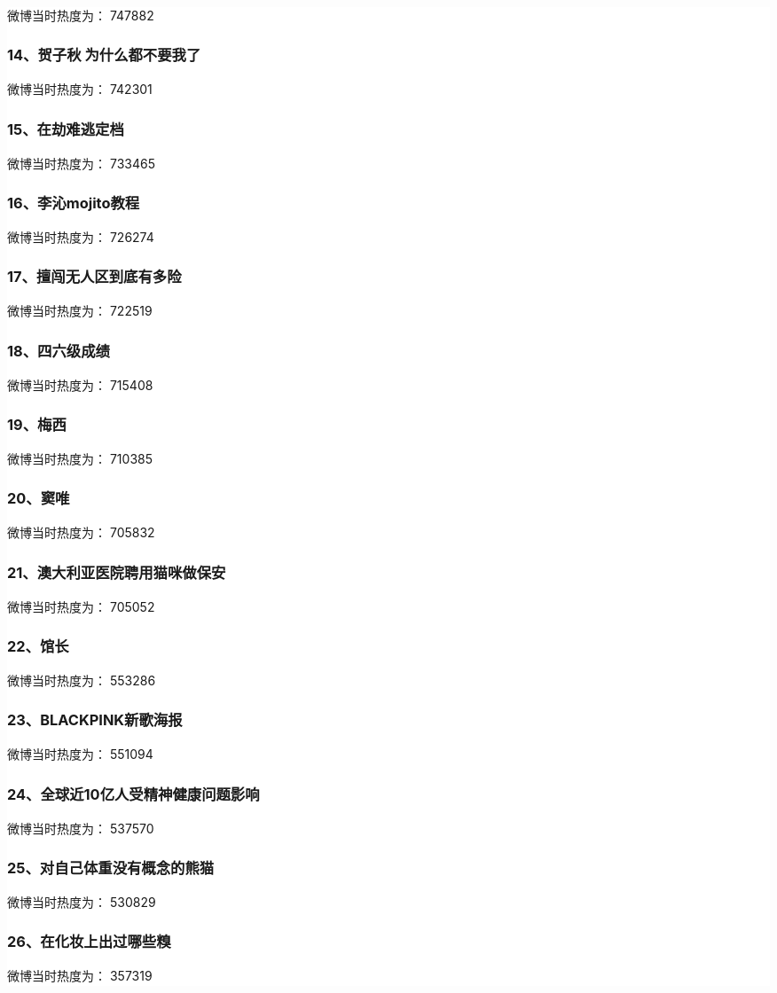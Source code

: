 微博当时热度为： 747882

### 14、贺子秋 为什么都不要我了

微博当时热度为： 742301

### 15、在劫难逃定档

微博当时热度为： 733465

### 16、李沁mojito教程

微博当时热度为： 726274

### 17、擅闯无人区到底有多险

微博当时热度为： 722519

### 18、四六级成绩

微博当时热度为： 715408

### 19、梅西

微博当时热度为： 710385

### 20、窦唯

微博当时热度为： 705832

### 21、澳大利亚医院聘用猫咪做保安

微博当时热度为： 705052

### 22、馆长

微博当时热度为： 553286

### 23、BLACKPINK新歌海报

微博当时热度为： 551094

### 24、全球近10亿人受精神健康问题影响

微博当时热度为： 537570

### 25、对自己体重没有概念的熊猫

微博当时热度为： 530829

### 26、在化妆上出过哪些糗

微博当时热度为： 357319
